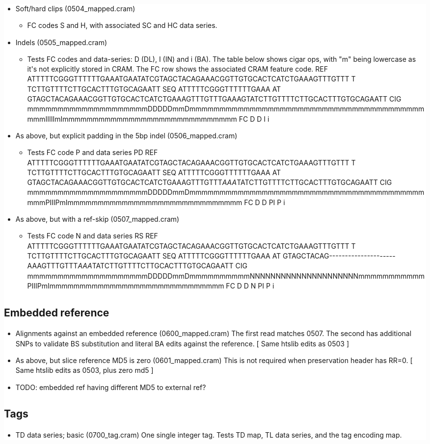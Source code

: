 - Soft/hard clips (0504_mapped.cram)
  - FC codes S and H, with associated SC and HC data series.

- Indels (0505_mapped.cram)
  - Tests FC codes and data-series: D (DL), I (IN) and i (BA).
    The table below shows cigar ops, with "m" being lowercase as it's
    not explicitly stored in CRAM. The FC row shows the associated
    CRAM feature code.
    REF ATTTTTCGGGTTTTTTGAAATGAATATCGTAGCTACAGAAACGGTTGTGCACTCATCTGAAAGTTTGTTT     T TCTTGTTTTCTTGCACTTTGTGCAGAATT
    SEQ ATTTTTCGGGTTTTTTGAAA     AT GTAGCTACAGAAACGGTTGTGCACTCATCTGAAAGTTTGTTTGAAAGTATCTTGTTTTCTTGCACTTTGTGCAGAATT
    CIG mmmmmmmmmmmmmmmmmmmmDDDDDmmDmmmmmmmmmmmmmmmmmmmmmmmmmmmmmmmmmmmmmmmmmmIIIIImImmmmmmmmmmmmmmmmmmmmmmmmmmmmm
    FC                      D      D                                          I     i

- As above, but explicit padding in the 5bp indel (0506_mapped.cram)
  - Tests FC code P and data series PD
    REF ATTTTTCGGGTTTTTTGAAATGAATATCGTAGCTACAGAAACGGTTGTGCACTCATCTGAAAGTTTGTTT     T TCTTGTTTTCTTGCACTTTGTGCAGAATT
    SEQ ATTTTTCGGGTTTTTTGAAA     AT GTAGCTACAGAAACGGTTGTGCACTCATCTGAAAGTTTGTTT*AAA*TATCTTGTTTTCTTGCACTTTGTGCAGAATT
    CIG mmmmmmmmmmmmmmmmmmmmDDDDDmmDmmmmmmmmmmmmmmmmmmmmmmmmmmmmmmmmmmmmmmmmmmPIIIPmImmmmmmmmmmmmmmmmmmmmmmmmmmmmm
    FC                      D      D                                          PI  P i

- As above, but with a ref-skip (0507_mapped.cram)
  - Tests FC code N and data series RS
    REF ATTTTTCGGGTTTTTTGAAATGAATATCGTAGCTACAGAAACGGTTGTGCACTCATCTGAAAGTTTGTTT     T TCTTGTTTTCTTGCACTTTGTGCAGAATT
    SEQ ATTTTTCGGGTTTTTTGAAA     AT GTAGCTACAG---------------------AAAGTTTGTTT*AAA*TATCTTGTTTTCTTGCACTTTGTGCAGAATT
    CIG mmmmmmmmmmmmmmmmmmmmDDDDDmmDmmmmmmmmmmNNNNNNNNNNNNNNNNNNNNNmmmmmmmmmmmPIIIPmImmmmmmmmmmmmmmmmmmmmmmmmmmmmm
    FC                      D      D          N                               PI  P i


Embedded reference
------------------

- Alignments against an embedded reference (0600_mapped.cram)
  The first read matches 0507.  The second has additional SNPs to
  validate BS substitution and literal BA edits against the reference.
  [ Same htslib edits as 0503 ]

- As above, but slice reference MD5 is zero (0601_mapped.cram)
  This is not required when preservation header has RR=0.
  [ Same htslib edits as 0503, plus zero md5 ]

- TODO: embedded ref having different MD5 to external ref?


Tags
----

- TD data series; basic (0700_tag.cram)
  One single integer tag.
  Tests TD map, TL data series, and the tag encoding map.

